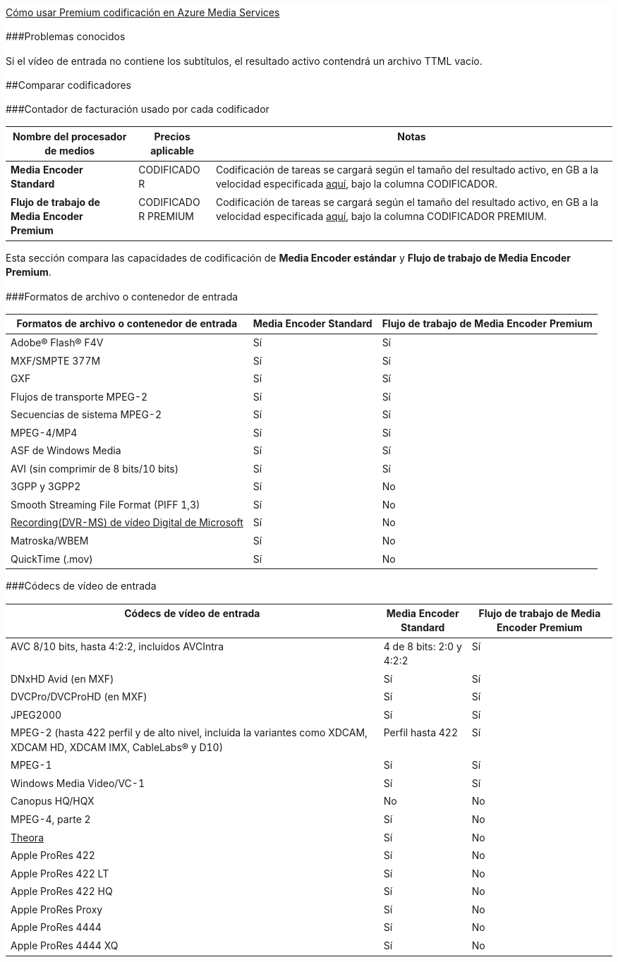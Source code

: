 [Cómo usar Premium codificación en Azure Media Services](https://azure.microsoft.com/blog/2015/03/06/how-to-use-premium-encoding-in-azure-media-services/)

###<a name="known-issues"></a>Problemas conocidos

Si el vídeo de entrada no contiene los subtítulos, el resultado activo contendrá un archivo TTML vacío. 


##<a id="compare_encoders"></a>Comparar codificadores

###<a id="billing"></a>Contador de facturación usado por cada codificador

Nombre del procesador de medios|Precios aplicable|Notas
---|---|---
**Media Encoder Standard** |CODIFICADOR|Codificación de tareas se cargará según el tamaño del resultado activo, en GB a la velocidad especificada [aquí][1], bajo la columna CODIFICADOR.
**Flujo de trabajo de Media Encoder Premium** |CODIFICADOR PREMIUM|Codificación de tareas se cargará según el tamaño del resultado activo, en GB a la velocidad especificada [aquí][1], bajo la columna CODIFICADOR PREMIUM.


Esta sección compara las capacidades de codificación de **Media Encoder estándar** y **Flujo de trabajo de Media Encoder Premium**.


###<a name="input-containerfile-formats"></a>Formatos de archivo o contenedor de entrada

Formatos de archivo o contenedor de entrada|Media Encoder Standard|Flujo de trabajo de Media Encoder Premium
---|---|---
Adobe® Flash® F4V           |Sí|Sí
MXF/SMPTE 377M              |Sí|Sí
GXF                         |Sí|Sí
Flujos de transporte MPEG-2    |Sí|Sí
Secuencias de sistema MPEG-2      |Sí|Sí
MPEG-4/MP4                  |Sí|Sí
ASF de Windows Media           |Sí|Sí
AVI (sin comprimir de 8 bits/10 bits)|Sí|Sí
3GPP y 3GPP2                  |Sí|No
Smooth Streaming File Format (PIFF 1,3)|Sí|No
[Recording(DVR-MS) de vídeo Digital de Microsoft](https://msdn.microsoft.com/library/windows/desktop/dd692984)|Sí|No
Matroska/WBEM               |Sí|No
QuickTime (.mov) |Sí|No

###<a name="input-video-codecs"></a>Códecs de vídeo de entrada

Códecs de vídeo de entrada|Media Encoder Standard|Flujo de trabajo de Media Encoder Premium
---|---|---
AVC 8/10 bits, hasta 4:2:2, incluidos AVCIntra   |4 de 8 bits: 2:0 y 4:2:2|Sí
DNxHD Avid (en MXF)                                 |Sí|Sí
DVCPro/DVCProHD (en MXF)                            |Sí|Sí
JPEG2000                                            |Sí|Sí
MPEG-2 (hasta 422 perfil y de alto nivel, incluida la variantes como XDCAM, XDCAM HD, XDCAM IMX, CableLabs® y D10)|Perfil hasta 422|Sí
MPEG-1                                              |Sí|Sí
Windows Media Video/VC-1                            |Sí|Sí
Canopus HQ/HQX                                      |No|No
MPEG-4, parte 2                                       |Sí|No
[Theora](https://en.wikipedia.org/wiki/Theora)      |Sí|No
Apple ProRes 422    |Sí|No
Apple ProRes 422 LT |Sí|No
Apple ProRes 422 HQ |Sí|No
Apple ProRes Proxy|Sí|No
Apple ProRes 4444 |Sí|No
Apple ProRes 4444 XQ |Sí|No


[1]: http://azure.microsoft.com/pricing/details/media-services/